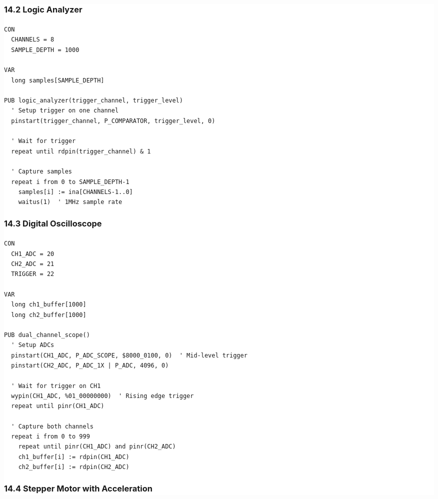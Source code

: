 ### 14.2 Logic Analyzer

```spin2
CON
  CHANNELS = 8
  SAMPLE_DEPTH = 1000
  
VAR
  long samples[SAMPLE_DEPTH]

PUB logic_analyzer(trigger_channel, trigger_level)
  ' Setup trigger on one channel
  pinstart(trigger_channel, P_COMPARATOR, trigger_level, 0)
  
  ' Wait for trigger
  repeat until rdpin(trigger_channel) & 1
  
  ' Capture samples
  repeat i from 0 to SAMPLE_DEPTH-1
    samples[i] := ina[CHANNELS-1..0]
    waitus(1)  ' 1MHz sample rate
```

### 14.3 Digital Oscilloscope

```spin2
CON
  CH1_ADC = 20
  CH2_ADC = 21
  TRIGGER = 22
  
VAR
  long ch1_buffer[1000]
  long ch2_buffer[1000]

PUB dual_channel_scope()
  ' Setup ADCs
  pinstart(CH1_ADC, P_ADC_SCOPE, $8000_0100, 0)  ' Mid-level trigger
  pinstart(CH2_ADC, P_ADC_1X | P_ADC, 4096, 0)
  
  ' Wait for trigger on CH1
  wypin(CH1_ADC, %01_00000000)  ' Rising edge trigger
  repeat until pinr(CH1_ADC)
  
  ' Capture both channels
  repeat i from 0 to 999
    repeat until pinr(CH1_ADC) and pinr(CH2_ADC)
    ch1_buffer[i] := rdpin(CH1_ADC)
    ch2_buffer[i] := rdpin(CH2_ADC)
```

### 14.4 Stepper Motor with Acceleration
